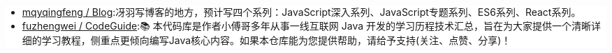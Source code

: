 * [mqyqingfeng / Blog](https://github.com/mqyqingfeng/Blog):冴羽写博客的地方，预计写四个系列：JavaScript深入系列、JavaScript专题系列、ES6系列、React系列。
* [fuzhengwei / CodeGuide](https://github.com/fuzhengwei/CodeGuide):📚
本代码库是作者小傅哥多年从事一线互联网 Java 开发的学习历程技术汇总，旨在为大家提供一个清晰详细的学习教程，侧重点更倾向编写Java核心内容。如果本仓库能为您提供帮助，请给予支持(关注、点赞、分享)！
